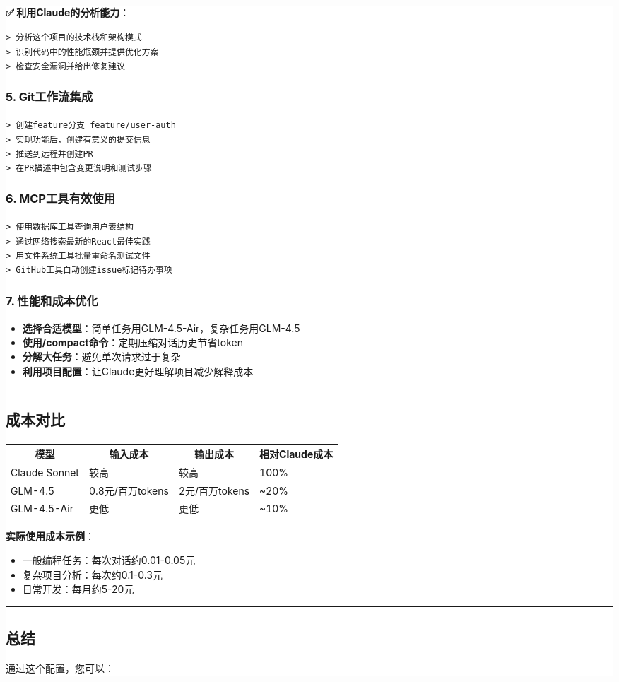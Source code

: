 **✅ 利用Claude的分析能力**：
```
> 分析这个项目的技术栈和架构模式
> 识别代码中的性能瓶颈并提供优化方案
> 检查安全漏洞并给出修复建议
```

### 5. Git工作流集成
```
> 创建feature分支 feature/user-auth
> 实现功能后，创建有意义的提交信息
> 推送到远程并创建PR
> 在PR描述中包含变更说明和测试步骤
```

### 6. MCP工具有效使用
```
> 使用数据库工具查询用户表结构
> 通过网络搜索最新的React最佳实践
> 用文件系统工具批量重命名测试文件
> GitHub工具自动创建issue标记待办事项
```

### 7. 性能和成本优化
- **选择合适模型**：简单任务用GLM-4.5-Air，复杂任务用GLM-4.5
- **使用/compact命令**：定期压缩对话历史节省token
- **分解大任务**：避免单次请求过于复杂
- **利用项目配置**：让Claude更好理解项目减少解释成本

---

## 成本对比

| 模型 | 输入成本 | 输出成本 | 相对Claude成本 |
|------|----------|----------|----------------|
| Claude Sonnet | 较高 | 较高 | 100% |
| GLM-4.5 | 0.8元/百万tokens | 2元/百万tokens | ~20% |
| GLM-4.5-Air | 更低 | 更低 | ~10% |

**实际使用成本示例**：
- 一般编程任务：每次对话约0.01-0.05元
- 复杂项目分析：每次约0.1-0.3元
- 日常开发：每月约5-20元

---

## 总结

通过这个配置，您可以：
